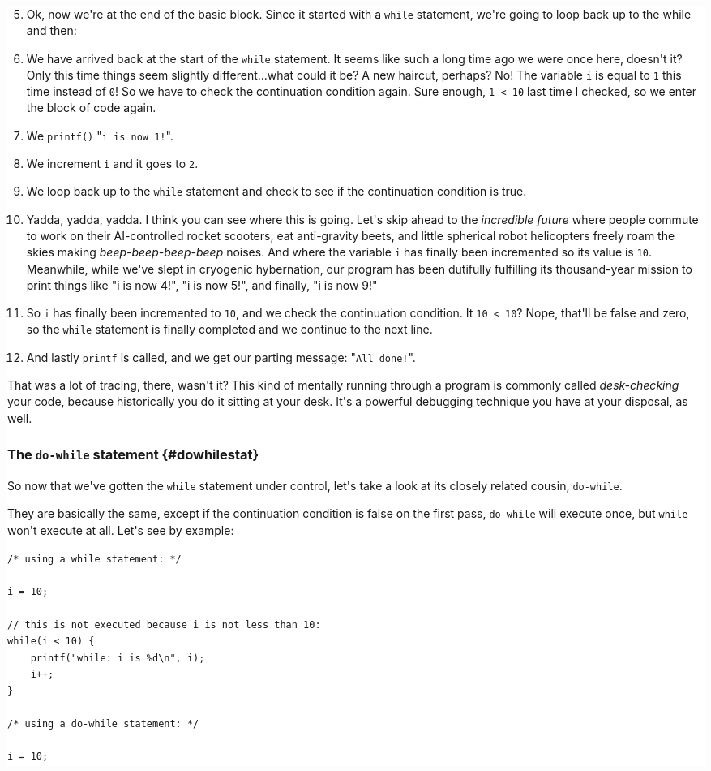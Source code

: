 5. Ok, now we're at the end of the basic block.  Since it started with a
`while` statement, we're going to loop back up to
the while and then:

6. We have arrived back at the start of the `while`
statement.  It seems like such a long time ago we were once here,
doesn't it?  Only this time things seem slightly different...what could
it be?  A new haircut, perhaps?  No!  The variable `i` is equal
to `1` this time instead of `0`!  So we have to check the
continuation condition again.  Sure enough, `1 < 10` last time I
checked, so we enter the block of code again.

7. We `printf()` "`i is now 1!`".

8. We increment `i` and it goes to `2`.

9. We loop back up to the `while` statement and
check to see if the continuation condition is true.

10. Yadda, yadda, yadda.  I think you can see where this is going.
Let's skip ahead to the _incredible future_ where people
commute to work on their AI-controlled rocket scooters, eat anti-gravity
beets, and little spherical robot helicopters freely roam the skies
making _beep-beep-beep-beep_ noises.  And where the variable
`i` has finally been incremented so its value is `10`.
Meanwhile, while we've slept in cryogenic hybernation, our program has
been dutifully fulfilling its thousand-year mission to print things like
"i is now 4!", "i is now 5!", and finally, "i is now 9!"

11. So `i` has finally been incremented to `10`, and we
check the continuation condition.  It `10 < 10`?  Nope, that'll
be false and zero, so the `while` statement is
finally completed and we continue to the next line.

12. And lastly `printf` is called, and we get our parting
message: "`All done!`".

That was a lot of tracing, there, wasn't it?  This kind of mentally
running through a program is commonly called _desk-checking_
your code, because historically you do it sitting at your desk.  It's a
powerful debugging technique you have at your disposal, as well.


### The `do-while` statement {#dowhilestat}

So now that we've gotten the `while` statement
under control, let's take a look at its closely related cousin,
`do-while`.

They are basically the same, except if the continuation condition is
false on the first pass, `do-while` will execute
once, but `while` won't execute at all.  Let's see
by example:

``` {.c}
/* using a while statement: */

i = 10;

// this is not executed because i is not less than 10:
while(i < 10) {
    printf("while: i is %d\n", i);
    i++;
}

/* using a do-while statement: */

i = 10;

```